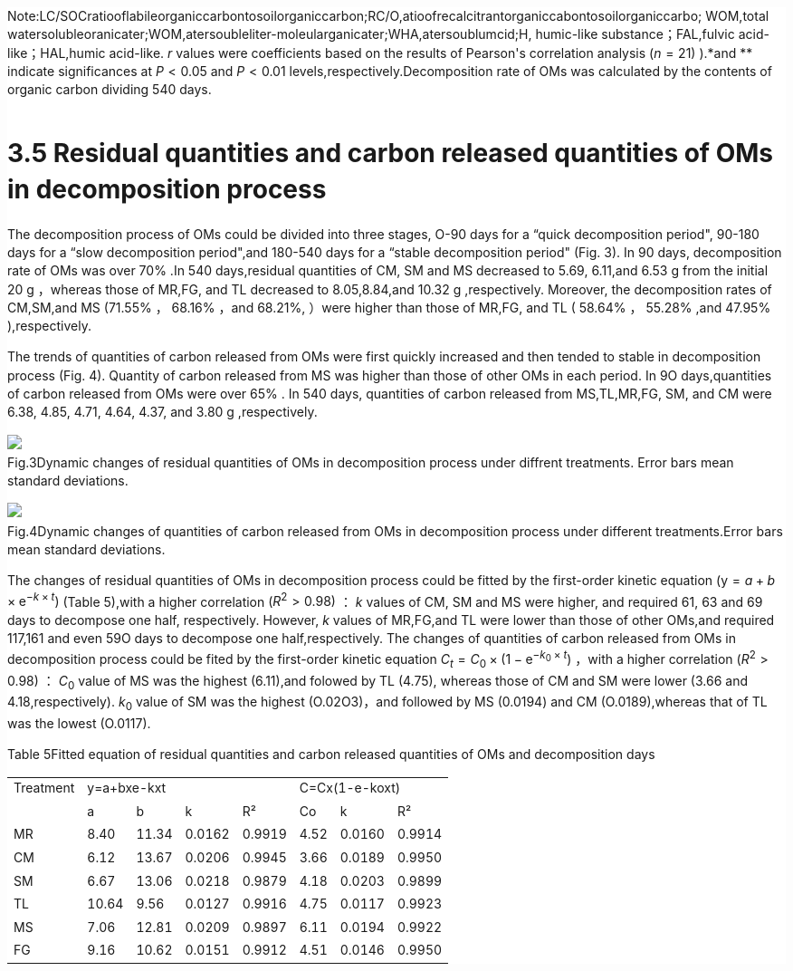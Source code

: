 Note:LC/SOCratiooflabileorganiccarbontosoilorganiccarbon;RC/O,atioofrecalcitrantorganiccabontosoilorganiccarbo; WOM,total watersolubleoranicater;WOM,atersoubleliter-moleularganicater;WHA,atersoublumcid;H, humic-like substance；FAL,fulvic acid-like；HAL,humic acid-like. $r$ values were coefficients based on the results of Pearson's correlation analysis $\scriptstyle ( n = 2 1 )$ ).\*and \*\* indicate significances at $P { < } 0 . 0 5$ and $P { < } 0 . 0 1$ levels,respectively.Decomposition rate of OMs was calculated by the contents of organic carbon dividing 540 days.

# 3.5 Residual quantities and carbon released quantities of OMs in decomposition process

The decomposition process of OMs could be divided into three stages, O-90 days for a “quick decomposition period", 90-180 days for a “slow decomposition period",and 180-540 days for a “stable decomposition period" (Fig. 3). In 90 days, decomposition rate of OMs was over $70 \%$ .In 540 days,residual quantities of CM, SM and MS decreased to 5.69, 6.11,and $6 . 5 3 \ \mathrm { g }$ from the initial $2 0 \ \mathrm { g }$ ，whereas those of MR,FG, and TL decreased to 8.05,8.84,and $1 0 . 3 2 \ \mathrm { g }$ ,respectively. Moreover, the decomposition rates of CM,SM,and MS $( 7 1 . 5 5 \%$ ， $6 8 . 1 6 \%$ ，and $6 8 . 2 1 \% \mathrm { , }$ ）were higher than those of MR,FG, and TL ( $5 8 . 6 4 \%$ ， $5 5 . 2 8 \%$ ,and $4 7 . 9 5 \%$ ),respectively.

The trends of quantities of carbon released from OMs were first quickly increased and then tended to stable in decomposition process (Fig. 4). Quantity of carbon released from MS was higher than those of other OMs in each period. In 9O days,quantities of carbon released from OMs were over $65 \%$ . In 540 days, quantities of carbon released from MS,TL,MR,FG, SM, and CM were 6.38, 4.85, 4.71, 4.64, 4.37, and $3 . 8 0 ~ \mathrm { g }$ ,respectively.

![](images/df8693ca9edd8a2f70dfdce9b5bdb936dde737781e07016afede3381211386ed.jpg)  
Fig.3Dynamic changes of residual quantities of OMs in decomposition process under diffrent treatments. Error bars mean standard deviations.

![](images/2d2db182180c301cf0ddf7586d7ab38f1a3039550a06bf070c8e5f20395e5eed.jpg)  
Fig.4Dynamic changes of quantities of carbon released from OMs in decomposition process under different treatments.Error bars mean standard deviations.

The changes of residual quantities of OMs in decomposition process could be fitted by the first-order kinetic equation $( { \mathrm { y } } { = } a { + } b { \times } \mathrm { e } ^ { - k { \times } t } )$ (Table 5),with a higher correlation $( R ^ { 2 } { > } 0 . 9 8 )$ ： $k$ values of CM, SM and MS were higher, and required 61, 63 and 69 days to decompose one half, respectively. However, $k$ values of MR,FG,and TL were lower than those of other OMs,and required 117,161 and even 59O days to decompose one half,respectively. The changes of quantities of carbon released from OMs in decomposition process could be fited by the first-order kinetic equation $C _ { t } = C _ { 0 } \times ( 1 - \mathrm { e } ^ { - k _ { 0 } \times t } )$ ，with a higher correlation $( R ^ { 2 } { > } 0 . 9 8 )$ ： $C _ { 0 }$ value of MS was the highest (6.11),and folowed by TL (4.75), whereas those of CM and SM were lower (3.66 and 4.18,respectively). $k _ { 0 }$ value of SM was the highest (O.02O3)，and followed by MS (0.0194) and CM (O.0189),whereas that of TL was the lowest (O.0117).

Table 5Fitted equation of residual quantities and carbon released quantities of OMs and decomposition days   

<html><body><table><tr><td rowspan="2">Treatment</td><td colspan="4">y=a+bxe-kxt</td><td colspan="3">C=Cx(1-e-koxt)</td></tr><tr><td>a</td><td>b</td><td>k</td><td>R²</td><td>Co</td><td>k</td><td>R²</td></tr><tr><td>MR</td><td>8.40</td><td>11.34</td><td>0.0162</td><td>0.9919</td><td>4.52</td><td>0.0160</td><td>0.9914</td></tr><tr><td>CM</td><td>6.12</td><td>13.67</td><td>0.0206</td><td>0.9945</td><td>3.66</td><td>0.0189</td><td>0.9950</td></tr><tr><td>SM</td><td>6.67</td><td>13.06</td><td>0.0218</td><td>0.9879</td><td>4.18</td><td>0.0203</td><td>0.9899</td></tr><tr><td>TL</td><td>10.64</td><td>9.56</td><td>0.0127</td><td>0.9916</td><td>4.75</td><td>0.0117</td><td>0.9923</td></tr><tr><td>MS</td><td>7.06</td><td>12.81</td><td>0.0209</td><td>0.9897</td><td>6.11</td><td>0.0194</td><td>0.9922</td></tr><tr><td>FG</td><td>9.16</td><td>10.62</td><td>0.0151</td><td>0.9912</td><td>4.51</td><td>0.0146</td><td>0.9950</td></tr></table></body></html>
